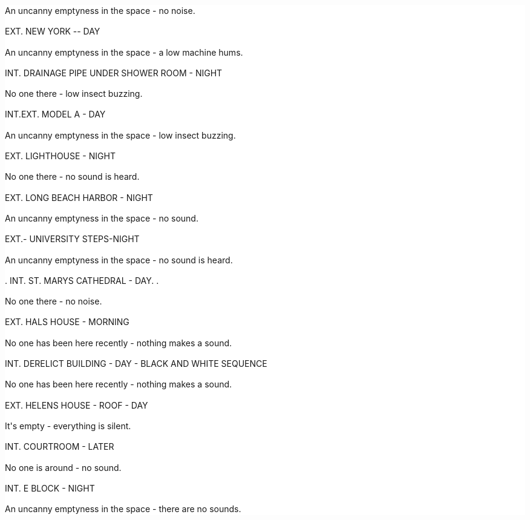 An uncanny emptyness in the space - no noise.



EXT. NEW YORK -- DAY

An uncanny emptyness in the space - a low machine hums.



INT. DRAINAGE PIPE UNDER SHOWER ROOM - NIGHT

No one there - low insect buzzing.



INT.EXT. MODEL A - DAY

An uncanny emptyness in the space - low insect buzzing.



EXT. LIGHTHOUSE - NIGHT

No one there - no sound is heard.



EXT. LONG BEACH HARBOR - NIGHT

An uncanny emptyness in the space - no sound.



EXT.- UNIVERSITY STEPS-NIGHT

An uncanny emptyness in the space - no sound is heard.



.	INT. ST. MARYS CATHEDRAL - DAY. .

No one there - no noise.



EXT. HALS HOUSE - MORNING

No one has been here recently - nothing makes a sound.



INT. DERELICT BUILDING - DAY - BLACK AND WHITE SEQUENCE

No one has been here recently - nothing makes a sound.



EXT. HELENS HOUSE - ROOF - DAY

It's empty - everything is silent.



INT. COURTROOM - LATER

No one is around - no sound.



INT. E BLOCK - NIGHT

An uncanny emptyness in the space - there are no sounds.
